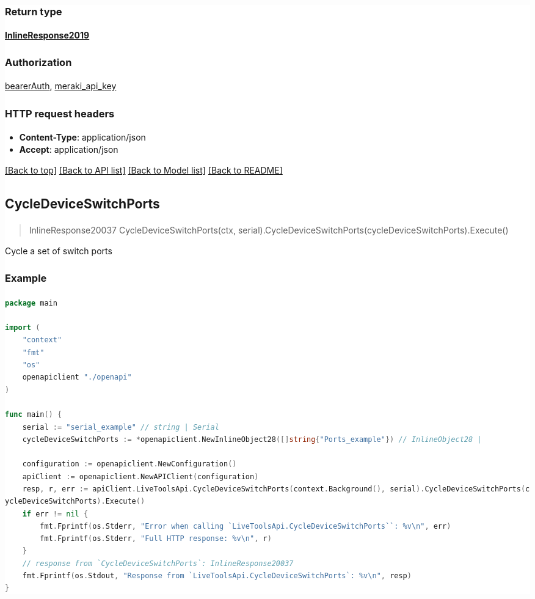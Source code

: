 ### Return type

[**InlineResponse2019**](InlineResponse2019.md)

### Authorization

[bearerAuth](../README.md#bearerAuth), [meraki_api_key](../README.md#meraki_api_key)

### HTTP request headers

- **Content-Type**: application/json
- **Accept**: application/json

[[Back to top]](#) [[Back to API list]](../README.md#documentation-for-api-endpoints)
[[Back to Model list]](../README.md#documentation-for-models)
[[Back to README]](../README.md)


## CycleDeviceSwitchPorts

> InlineResponse20037 CycleDeviceSwitchPorts(ctx, serial).CycleDeviceSwitchPorts(cycleDeviceSwitchPorts).Execute()

Cycle a set of switch ports



### Example

```go
package main

import (
    "context"
    "fmt"
    "os"
    openapiclient "./openapi"
)

func main() {
    serial := "serial_example" // string | Serial
    cycleDeviceSwitchPorts := *openapiclient.NewInlineObject28([]string{"Ports_example"}) // InlineObject28 | 

    configuration := openapiclient.NewConfiguration()
    apiClient := openapiclient.NewAPIClient(configuration)
    resp, r, err := apiClient.LiveToolsApi.CycleDeviceSwitchPorts(context.Background(), serial).CycleDeviceSwitchPorts(cycleDeviceSwitchPorts).Execute()
    if err != nil {
        fmt.Fprintf(os.Stderr, "Error when calling `LiveToolsApi.CycleDeviceSwitchPorts``: %v\n", err)
        fmt.Fprintf(os.Stderr, "Full HTTP response: %v\n", r)
    }
    // response from `CycleDeviceSwitchPorts`: InlineResponse20037
    fmt.Fprintf(os.Stdout, "Response from `LiveToolsApi.CycleDeviceSwitchPorts`: %v\n", resp)
}
```
